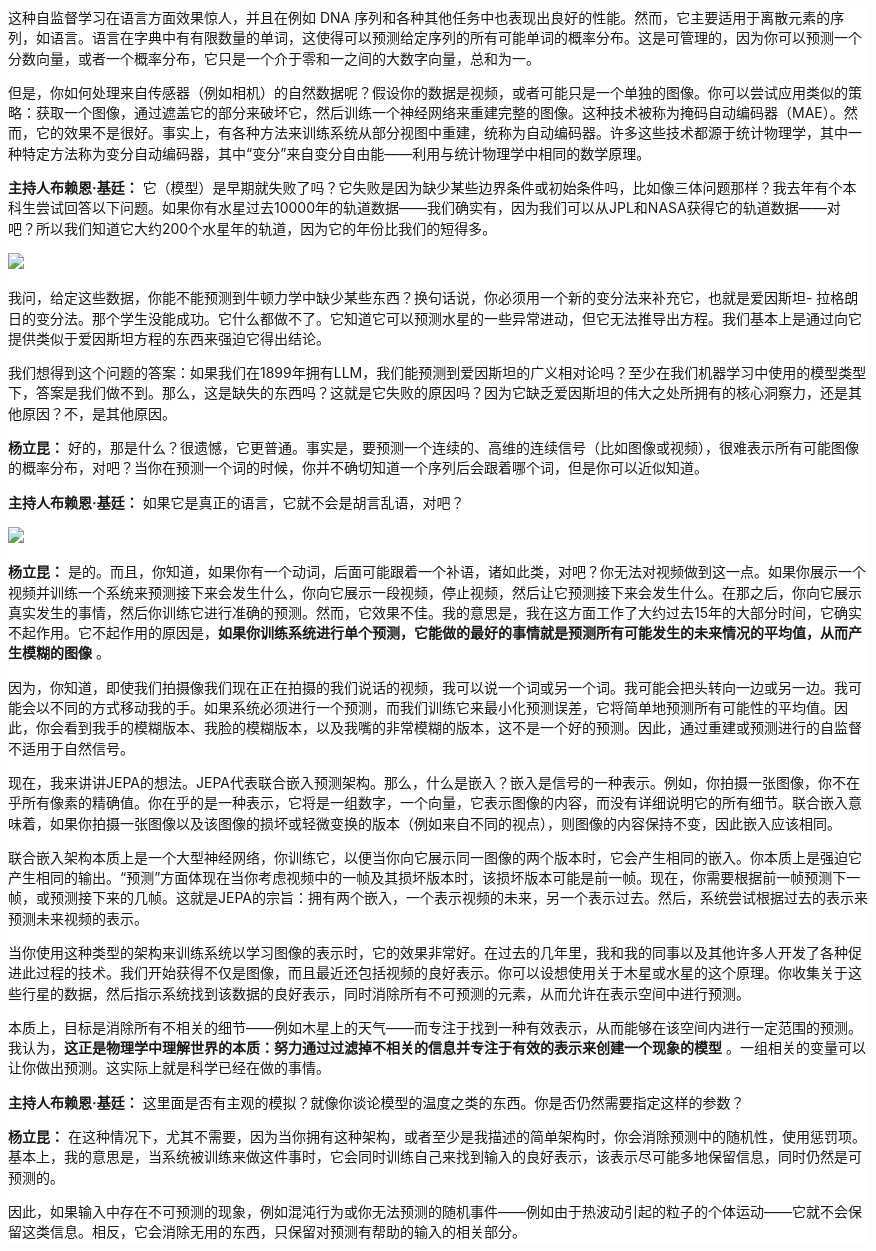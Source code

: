 这种自监督学习在语言方面效果惊人，并且在例如 DNA
序列和各种其他任务中也表现出良好的性能。然而，它主要适用于离散元素的序列，如语言。语言在字典中有有限数量的单词，这使得可以预测给定序列的所有可能单词的概率分布。这是可管理的，因为你可以预测一个分数向量，或者一个概率分布，它只是一个介于零和一之间的大数字向量，总和为一。

但是，你如何处理来自传感器（例如相机）的自然数据呢？假设你的数据是视频，或者可能只是一个单独的图像。你可以尝试应用类似的策略：获取一个图像，通过遮盖它的部分来破坏它，然后训练一个神经网络来重建完整的图像。这种技术被称为掩码自动编码器（MAE）。然而，它的效果不是很好。事实上，有各种方法来训练系统从部分视图中重建，统称为自动编码器。许多这些技术都源于统计物理学，其中一种特定方法称为变分自动编码器，其中“变分”来自变分自由能——利用与统计物理学中相同的数学原理。

**主持人布赖恩·基廷：**
它（模型）是早期就失败了吗？它失败是因为缺少某些边界条件或初始条件吗，比如像三体问题那样？我去年有个本科生尝试回答以下问题。如果你有水星过去10000年的轨道数据——我们确实有，因为我们可以从JPL和NASA获得它的轨道数据——对吧？所以我们知道它大约200个水星年的轨道，因为它的年份比我们的短得多。

![](https://mmbiz.qpic.cn/sz_mmbiz_jpg/ClW8NejCpBPTPBtpqgoUtMoWA1WiaC7Qk9aWmmtbUbZNn51BAZMcTGGd60MtUIC4CxwC0QYlyoPGdOO0ELka4PQ/640?wx_fmt=jpeg&from=appmsg)

我问，给定这些数据，你能不能预测到牛顿力学中缺少某些东西？换句话说，你必须用一个新的变分法来补充它，也就是爱因斯坦-
拉格朗日的变分法。那个学生没能成功。它什么都做不了。它知道它可以预测水星的一些异常进动，但它无法推导出方程。我们基本上是通过向它提供类似于爱因斯坦方程的东西来强迫它得出结论。

我们想得到这个问题的答案：如果我们在1899年拥有LLM，我们能预测到爱因斯坦的广义相对论吗？至少在我们机器学习中使用的模型类型下，答案是我们做不到。那么，这是缺失的东西吗？这就是它失败的原因吗？因为它缺乏爱因斯坦的伟大之处所拥有的核心洞察力，还是其他原因？不，是其他原因。

**杨立昆：**
好的，那是什么？很遗憾，它更普通。事实是，要预测一个连续的、高维的连续信号（比如图像或视频），很难表示所有可能图像的概率分布，对吧？当你在预测一个词的时候，你并不确切知道一个序列后会跟着哪个词，但是你可以近似知道。

**主持人布赖恩·基廷：** 如果它是真正的语言，它就不会是胡言乱语，对吧？

![](https://mmbiz.qpic.cn/sz_mmbiz_jpg/ClW8NejCpBPTPBtpqgoUtMoWA1WiaC7QkvFOpnhJum2GU44Ors0JfyYLibnMUrbSMCSteY7iaFg2QjRXVoFiaTtxNQ/640?wx_fmt=jpeg&from=appmsg)

**杨立昆：**
是的。而且，你知道，如果你有一个动词，后面可能跟着一个补语，诸如此类，对吧？你无法对视频做到这一点。如果你展示一个视频并训练一个系统来预测接下来会发生什么，你向它展示一段视频，停止视频，然后让它预测接下来会发生什么。在那之后，你向它展示真实发生的事情，然后你训练它进行准确的预测。然而，它效果不佳。我的意思是，我在这方面工作了大约过去15年的大部分时间，它确实不起作用。它不起作用的原因是，**如果你训练系统进行单个预测，它能做的最好的事情就是预测所有可能发生的未来情况的平均值，从而产生模糊的图像**
。

因为，你知道，即使我们拍摄像我们现在正在拍摄的我们说话的视频，我可以说一个词或另一个词。我可能会把头转向一边或另一边。我可能会以不同的方式移动我的手。如果系统必须进行一个预测，而我们训练它来最小化预测误差，它将简单地预测所有可能性的平均值。因此，你会看到我手的模糊版本、我脸的模糊版本，以及我嘴的非常模糊的版本，这不是一个好的预测。因此，通过重建或预测进行的自监督不适用于自然信号。

现在，我来讲讲JEPA的想法。JEPA代表联合嵌入预测架构。那么，什么是嵌入？嵌入是信号的一种表示。例如，你拍摄一张图像，你不在乎所有像素的精确值。你在乎的是一种表示，它将是一组数字，一个向量，它表示图像的内容，而没有详细说明它的所有细节。联合嵌入意味着，如果你拍摄一张图像以及该图像的损坏或轻微变换的版本（例如来自不同的视点），则图像的内容保持不变，因此嵌入应该相同。

联合嵌入架构本质上是一个大型神经网络，你训练它，以便当你向它展示同一图像的两个版本时，它会产生相同的嵌入。你本质上是强迫它产生相同的输出。“预测”方面体现在当你考虑视频中的一帧及其损坏版本时，该损坏版本可能是前一帧。现在，你需要根据前一帧预测下一帧，或预测接下来的几帧。这就是JEPA的宗旨：拥有两个嵌入，一个表示视频的未来，另一个表示过去。然后，系统尝试根据过去的表示来预测未来视频的表示。

当你使用这种类型的架构来训练系统以学习图像的表示时，它的效果非常好。在过去的几年里，我和我的同事以及其他许多人开发了各种促进此过程的技术。我们开始获得不仅是图像，而且最近还包括视频的良好表示。你可以设想使用关于木星或水星的这个原理。你收集关于这些行星的数据，然后指示系统找到该数据的良好表示，同时消除所有不可预测的元素，从而允许在表示空间中进行预测。

本质上，目标是消除所有不相关的细节——例如木星上的天气——而专注于找到一种有效表示，从而能够在该空间内进行一定范围的预测。我认为，**这正是物理学中理解世界的本质：努力通过过滤掉不相关的信息并专注于有效的表示来创建一个现象的模型**
。一组相关的变量可以让你做出预测。这实际上就是科学已经在做的事情。

**主持人布赖恩·基廷：** 这里面是否有主观的模拟？就像你谈论模型的温度之类的东西。你是否仍然需要指定这样的参数？

**杨立昆：**
在这种情况下，尤其不需要，因为当你拥有这种架构，或者至少是我描述的简单架构时，你会消除预测中的随机性，使用惩罚项。基本上，我的意思是，当系统被训练来做这件事时，它会同时训练自己来找到输入的良好表示，该表示尽可能多地保留信息，同时仍然是可预测的。

因此，如果输入中存在不可预测的现象，例如混沌行为或你无法预测的随机事件——例如由于热波动引起的粒子的个体运动——它就不会保留这类信息。相反，它会消除无用的东西，只保留对预测有帮助的输入的相关部分。

